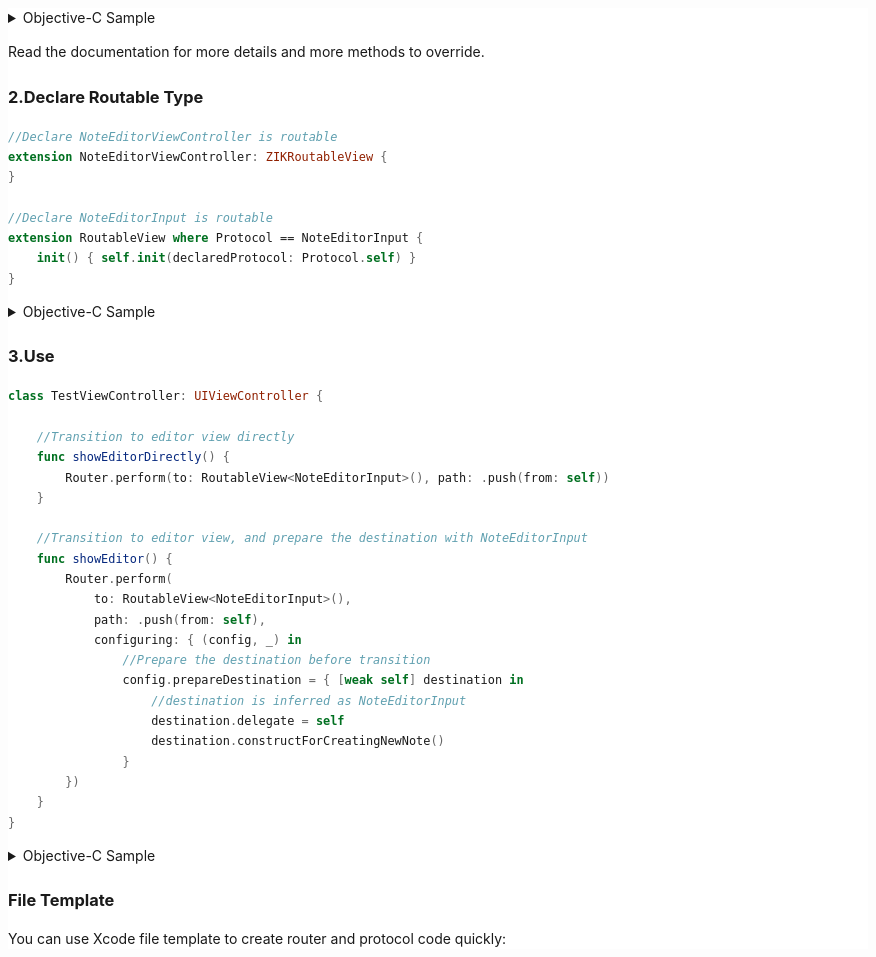 
<details><summary>Objective-C Sample</summary></details>

Read the documentation for more details and more methods to override.

### 2.Declare Routable Type

```swift
//Declare NoteEditorViewController is routable
extension NoteEditorViewController: ZIKRoutableView {
}

//Declare NoteEditorInput is routable
extension RoutableView where Protocol == NoteEditorInput {
    init() { self.init(declaredProtocol: Protocol.self) }
}
```

<details><summary>Objective-C Sample</summary></details>

### 3.Use

```swift
class TestViewController: UIViewController {

    //Transition to editor view directly
    func showEditorDirectly() {
        Router.perform(to: RoutableView<NoteEditorInput>(), path: .push(from: self))
    }
    
    //Transition to editor view, and prepare the destination with NoteEditorInput
    func showEditor() {
        Router.perform(
            to: RoutableView<NoteEditorInput>(),
            path: .push(from: self),
            configuring: { (config, _) in
                //Prepare the destination before transition
                config.prepareDestination = { [weak self] destination in
                    //destination is inferred as NoteEditorInput
                    destination.delegate = self
                    destination.constructForCreatingNewNote()
                }
        })
    }
}
```

<details><summary>Objective-C Sample</summary></details>

### File Template

You can use Xcode file template to create router and protocol code quickly:
